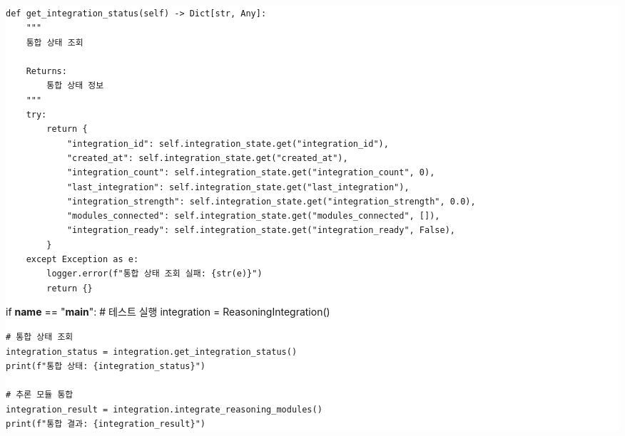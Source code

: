     def get_integration_status(self) -> Dict[str, Any]:
        """
        통합 상태 조회

        Returns:
            통합 상태 정보
        """
        try:
            return {
                "integration_id": self.integration_state.get("integration_id"),
                "created_at": self.integration_state.get("created_at"),
                "integration_count": self.integration_state.get("integration_count", 0),
                "last_integration": self.integration_state.get("last_integration"),
                "integration_strength": self.integration_state.get("integration_strength", 0.0),
                "modules_connected": self.integration_state.get("modules_connected", []),
                "integration_ready": self.integration_state.get("integration_ready", False),
            }
        except Exception as e:
            logger.error(f"통합 상태 조회 실패: {str(e)}")
            return {}


if __name__ == "__main__":
    # 테스트 실행
    integration = ReasoningIntegration()

    # 통합 상태 조회
    integration_status = integration.get_integration_status()
    print(f"통합 상태: {integration_status}")

    # 추론 모듈 통합
    integration_result = integration.integrate_reasoning_modules()
    print(f"통합 결과: {integration_result}")
